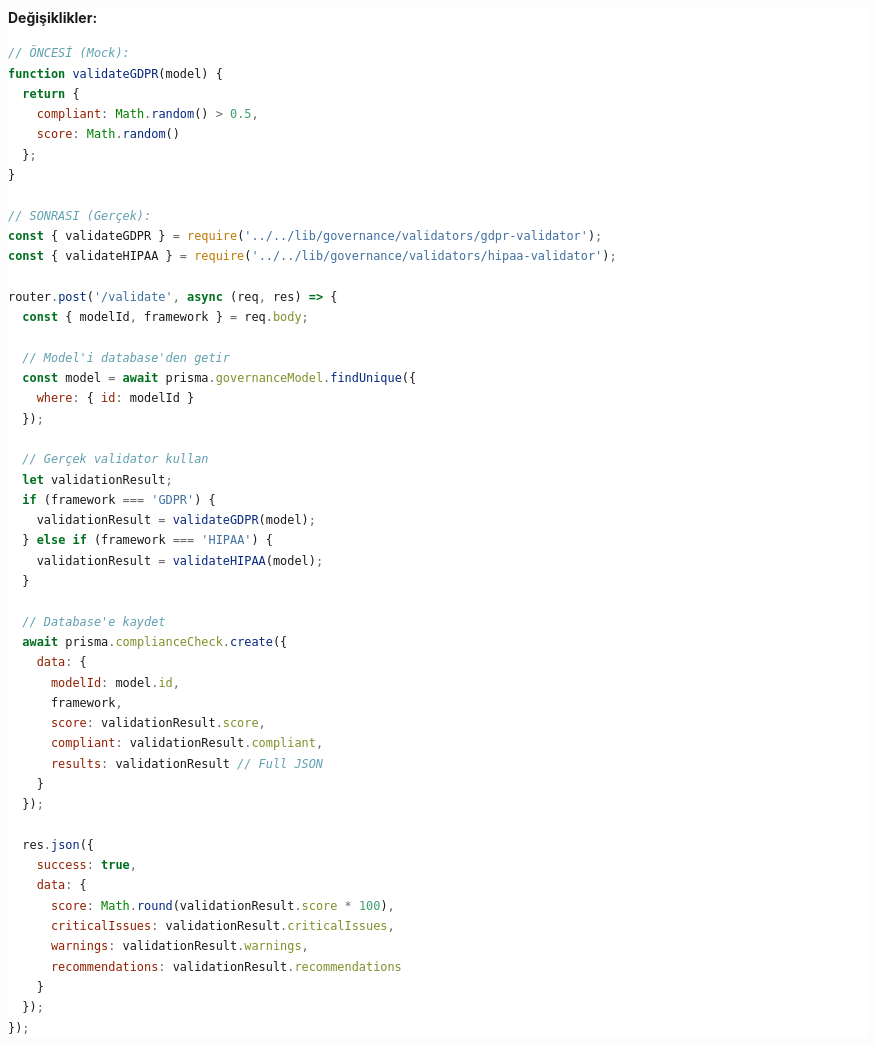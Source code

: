 **Değişiklikler:**

```javascript
// ÖNCESİ (Mock):
function validateGDPR(model) {
  return {
    compliant: Math.random() > 0.5,
    score: Math.random()
  };
}

// SONRASI (Gerçek):
const { validateGDPR } = require('../../lib/governance/validators/gdpr-validator');
const { validateHIPAA } = require('../../lib/governance/validators/hipaa-validator');

router.post('/validate', async (req, res) => {
  const { modelId, framework } = req.body;

  // Model'i database'den getir
  const model = await prisma.governanceModel.findUnique({
    where: { id: modelId }
  });

  // Gerçek validator kullan
  let validationResult;
  if (framework === 'GDPR') {
    validationResult = validateGDPR(model);
  } else if (framework === 'HIPAA') {
    validationResult = validateHIPAA(model);
  }

  // Database'e kaydet
  await prisma.complianceCheck.create({
    data: {
      modelId: model.id,
      framework,
      score: validationResult.score,
      compliant: validationResult.compliant,
      results: validationResult // Full JSON
    }
  });

  res.json({
    success: true,
    data: {
      score: Math.round(validationResult.score * 100),
      criticalIssues: validationResult.criticalIssues,
      warnings: validationResult.warnings,
      recommendations: validationResult.recommendations
    }
  });
});
```
